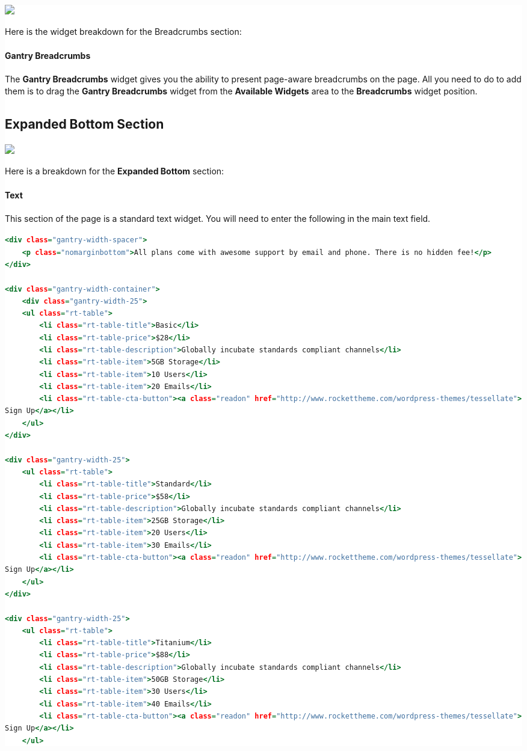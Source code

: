 ![][pricing3]

Here is the widget breakdown for the Breadcrumbs section:

#### Gantry Breadcrumbs

The **Gantry Breadcrumbs** widget gives you the ability to present page-aware breadcrumbs on the page. All you need to do to add them is to drag the **Gantry Breadcrumbs** widget from the **Available Widgets** area to the **Breadcrumbs** widget position.

Expanded Bottom Section
-----

![][pricing5]

Here is a breakdown for the **Expanded Bottom** section:

#### Text

This section of the page is a standard text widget. You will need to enter the following in the main text field.

~~~ .html
<div class="gantry-width-spacer">
    <p class="nomarginbottom">All plans come with awesome support by email and phone. There is no hidden fee!</p>
</div>

<div class="gantry-width-container">
    <div class="gantry-width-25">
    <ul class="rt-table">
        <li class="rt-table-title">Basic</li>
        <li class="rt-table-price">$28</li>
        <li class="rt-table-description">Globally incubate standards compliant channels</li>
        <li class="rt-table-item">5GB Storage</li>
        <li class="rt-table-item">10 Users</li>
        <li class="rt-table-item">20 Emails</li>
        <li class="rt-table-cta-button"><a class="readon" href="http://www.rockettheme.com/wordpress-themes/tessellate">Sign Up</a></li>
    </ul>
</div>

<div class="gantry-width-25">
    <ul class="rt-table">
        <li class="rt-table-title">Standard</li>
        <li class="rt-table-price">$58</li>
        <li class="rt-table-description">Globally incubate standards compliant channels</li>
        <li class="rt-table-item">25GB Storage</li>
        <li class="rt-table-item">20 Users</li>
        <li class="rt-table-item">30 Emails</li>
        <li class="rt-table-cta-button"><a class="readon" href="http://www.rockettheme.com/wordpress-themes/tessellate">Sign Up</a></li>
    </ul>
</div>

<div class="gantry-width-25">
    <ul class="rt-table">
        <li class="rt-table-title">Titanium</li>
        <li class="rt-table-price">$88</li>
        <li class="rt-table-description">Globally incubate standards compliant channels</li>
        <li class="rt-table-item">50GB Storage</li>
        <li class="rt-table-item">30 Users</li>
        <li class="rt-table-item">40 Emails</li>
        <li class="rt-table-cta-button"><a class="readon" href="http://www.rockettheme.com/wordpress-themes/tessellate">Sign Up</a></li>
    </ul>
~~~

[pricing]: assets/page_pricing.jpeg
[pricing2]: assets/page_pricing_2.jpeg
[pricing3]: assets/page_pricing_3.jpeg
[pricing4]: assets/page_pricing_4.jpeg
[pricing5]: assets/page_pricing_5.jpeg
[pricing6]: assets/page_pricing_6.jpeg
[pricing7]: assets/page_pricing_7.jpeg
[pricing8]: assets/page_pricing_8.jpeg
[pricing9]: assets/page_pricing_9.jpeg
[pricing10]: assets/page_pricing_10.jpeg
[pricing11]: assets/page_pricing_11.jpeg
[pricing12]: assets/page_pricing_12.jpeg
[pricing13]: assets/page_pricing_13.jpeg
[pricingmenu]: assets/page_pricing_menu.jpeg
[aboutuspage8]: assets/page_aboutus_8.jpeg
[header]: demo_header.md
[top]: demo_top.md
[copyright]: demo_copyright.md
[gantrydocs]: http://gantry-framework.org/documentation/wordpress/configure/